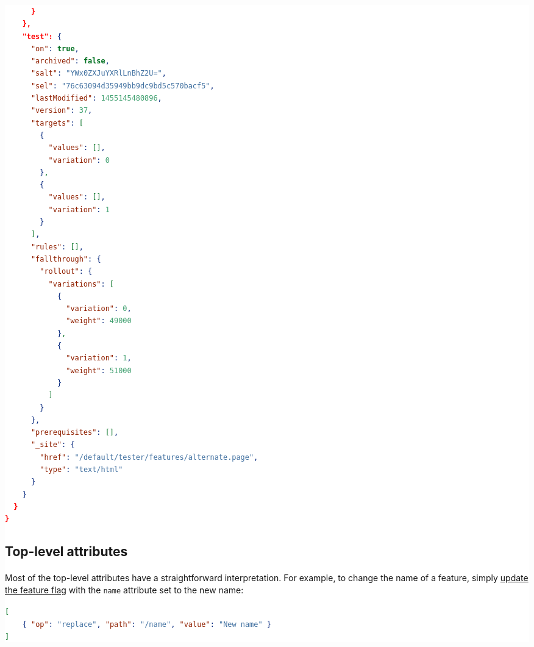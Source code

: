 ```json
      }
    },
    "test": {
      "on": true,
      "archived": false,
      "salt": "YWx0ZXJuYXRlLnBhZ2U=",
      "sel": "76c63094d35949bb9dc9bd5c570bacf5",
      "lastModified": 1455145480896,
      "version": 37,
      "targets": [
        {
          "values": [],
          "variation": 0
        },
        {
          "values": [],
          "variation": 1
        }
      ],
      "rules": [],
      "fallthrough": {
        "rollout": {
          "variations": [
            {
              "variation": 0,
              "weight": 49000
            },
            {
              "variation": 1,
              "weight": 51000
            }
          ]
        }
      },
      "prerequisites": [],
      "_site": {
        "href": "/default/tester/features/alternate.page",
        "type": "text/html"
      }
    }
  }
}
```

## Top-level attributes

Most of the top-level attributes have a straightforward interpretation. For example, to change the name of a feature, simply [update the feature flag](doc:update-feature-flag) with the `name` attribute set to the new name:

```json
[
    { "op": "replace", "path": "/name", "value": "New name" }
]
```
